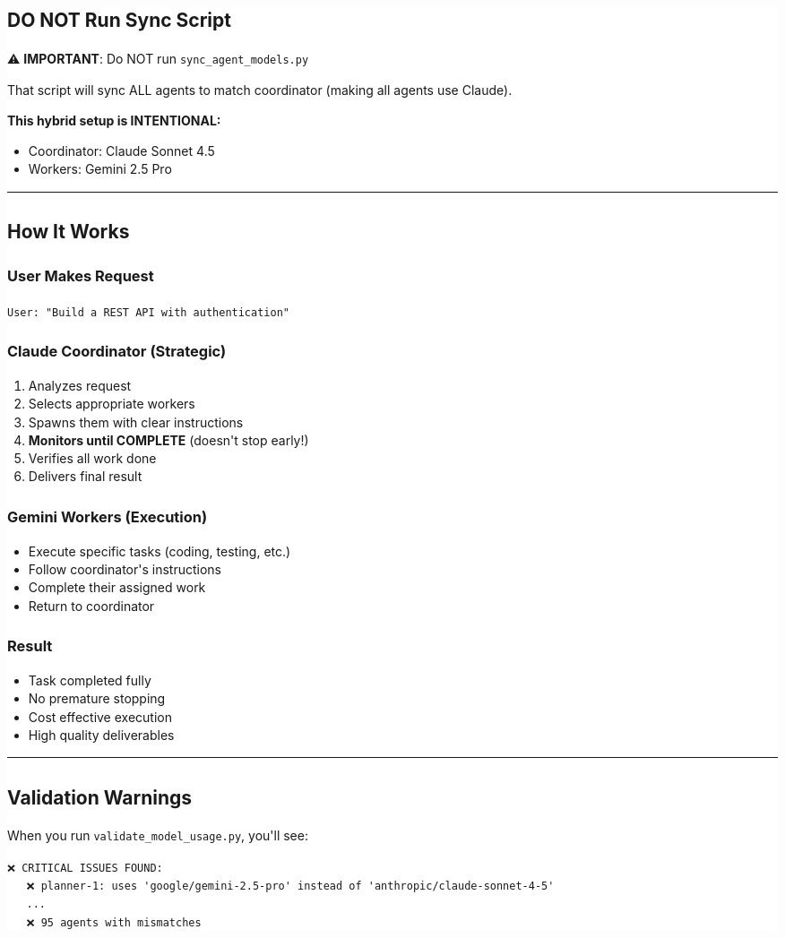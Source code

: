 
## DO NOT Run Sync Script

⚠️ **IMPORTANT**: Do NOT run `sync_agent_models.py`

That script will sync ALL agents to match coordinator (making all agents use Claude).

**This hybrid setup is INTENTIONAL:**
- Coordinator: Claude Sonnet 4.5
- Workers: Gemini 2.5 Pro

---

## How It Works

### User Makes Request
```
User: "Build a REST API with authentication"
```

### Claude Coordinator (Strategic)
1. Analyzes request
2. Selects appropriate workers
3. Spawns them with clear instructions
4. **Monitors until COMPLETE** (doesn't stop early!)
5. Verifies all work done
6. Delivers final result

### Gemini Workers (Execution)
- Execute specific tasks (coding, testing, etc.)
- Follow coordinator's instructions
- Complete their assigned work
- Return to coordinator

### Result
- Task completed fully
- No premature stopping
- Cost effective execution
- High quality deliverables

---

## Validation Warnings

When you run `validate_model_usage.py`, you'll see:

```
❌ CRITICAL ISSUES FOUND:
   ❌ planner-1: uses 'google/gemini-2.5-pro' instead of 'anthropic/claude-sonnet-4-5'
   ...
   ❌ 95 agents with mismatches
```
